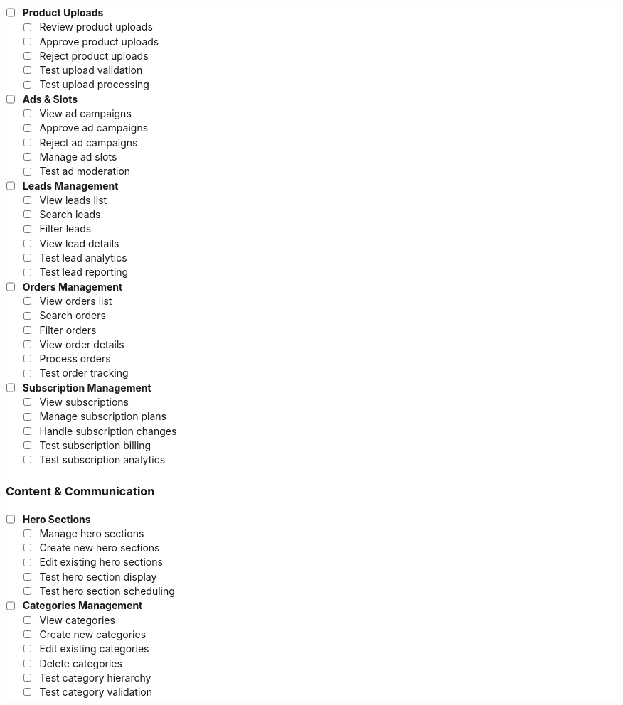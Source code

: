 - [ ] **Product Uploads**
  - [ ] Review product uploads
  - [ ] Approve product uploads
  - [ ] Reject product uploads
  - [ ] Test upload validation
  - [ ] Test upload processing

- [ ] **Ads & Slots**
  - [ ] View ad campaigns
  - [ ] Approve ad campaigns
  - [ ] Reject ad campaigns
  - [ ] Manage ad slots
  - [ ] Test ad moderation

- [ ] **Leads Management**
  - [ ] View leads list
  - [ ] Search leads
  - [ ] Filter leads
  - [ ] View lead details
  - [ ] Test lead analytics
  - [ ] Test lead reporting

- [ ] **Orders Management**
  - [ ] View orders list
  - [ ] Search orders
  - [ ] Filter orders
  - [ ] View order details
  - [ ] Process orders
  - [ ] Test order tracking

- [ ] **Subscription Management**
  - [ ] View subscriptions
  - [ ] Manage subscription plans
  - [ ] Handle subscription changes
  - [ ] Test subscription billing
  - [ ] Test subscription analytics

### Content & Communication
- [ ] **Hero Sections**
  - [ ] Manage hero sections
  - [ ] Create new hero sections
  - [ ] Edit existing hero sections
  - [ ] Test hero section display
  - [ ] Test hero section scheduling

- [ ] **Categories Management**
  - [ ] View categories
  - [ ] Create new categories
  - [ ] Edit existing categories
  - [ ] Delete categories
  - [ ] Test category hierarchy
  - [ ] Test category validation
